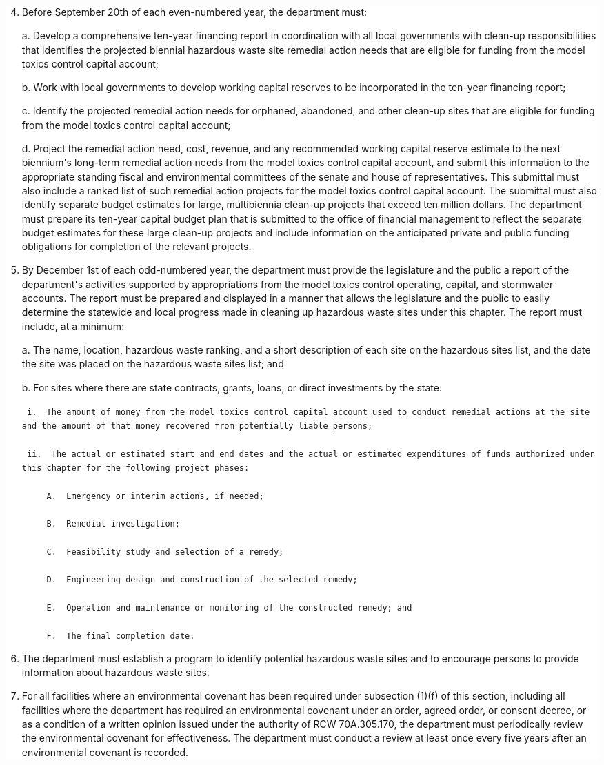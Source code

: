 4. Before September 20th of each even-numbered year, the department must:

    a.  Develop a comprehensive ten-year financing report in coordination with all local governments with clean-up responsibilities that identifies the projected biennial hazardous waste site remedial action needs that are eligible for funding from the model toxics control capital account;

    b.  Work with local governments to develop working capital reserves to be incorporated in the ten-year financing report;

    c.  Identify the projected remedial action needs for orphaned, abandoned, and other clean-up sites that are eligible for funding from the model toxics control capital account;

    d.  Project the remedial action need, cost, revenue, and any recommended working capital reserve estimate to the next biennium's long-term remedial action needs from the model toxics control capital account, and submit this information to the appropriate standing fiscal and environmental committees of the senate and house of representatives. This submittal must also include a ranked list of such remedial action projects for the model toxics control capital account. The submittal must also identify separate budget estimates for large, multibiennia clean-up projects that exceed ten million dollars. The department must prepare its ten-year capital budget plan that is submitted to the office of financial management to reflect the separate budget estimates for these large clean-up projects and include information on the anticipated private and public funding obligations for completion of the relevant projects.

5. By December 1st of each odd-numbered year, the department must provide the legislature and the public a report of the department's activities supported by appropriations from the model toxics control operating, capital, and stormwater accounts. The report must be prepared and displayed in a manner that allows the legislature and the public to easily determine the statewide and local progress made in cleaning up hazardous waste sites under this chapter. The report must include, at a minimum:

    a.  The name, location, hazardous waste ranking, and a short description of each site on the hazardous sites list, and the date the site was placed on the hazardous waste sites list; and

    b.  For sites where there are state contracts, grants, loans, or direct investments by the state:

        i.  The amount of money from the model toxics control capital account used to conduct remedial actions at the site and the amount of that money recovered from potentially liable persons;

        ii.  The actual or estimated start and end dates and the actual or estimated expenditures of funds authorized under this chapter for the following project phases:

            A.  Emergency or interim actions, if needed;

            B.  Remedial investigation;

            C.  Feasibility study and selection of a remedy;

            D.  Engineering design and construction of the selected remedy;

            E.  Operation and maintenance or monitoring of the constructed remedy; and

            F.  The final completion date.

6. The department must establish a program to identify potential hazardous waste sites and to encourage persons to provide information about hazardous waste sites.

7. For all facilities where an environmental covenant has been required under subsection (1)(f) of this section, including all facilities where the department has required an environmental covenant under an order, agreed order, or consent decree, or as a condition of a written opinion issued under the authority of RCW 70A.305.170, the department must periodically review the environmental covenant for effectiveness. The department must conduct a review at least once every five years after an environmental covenant is recorded.
